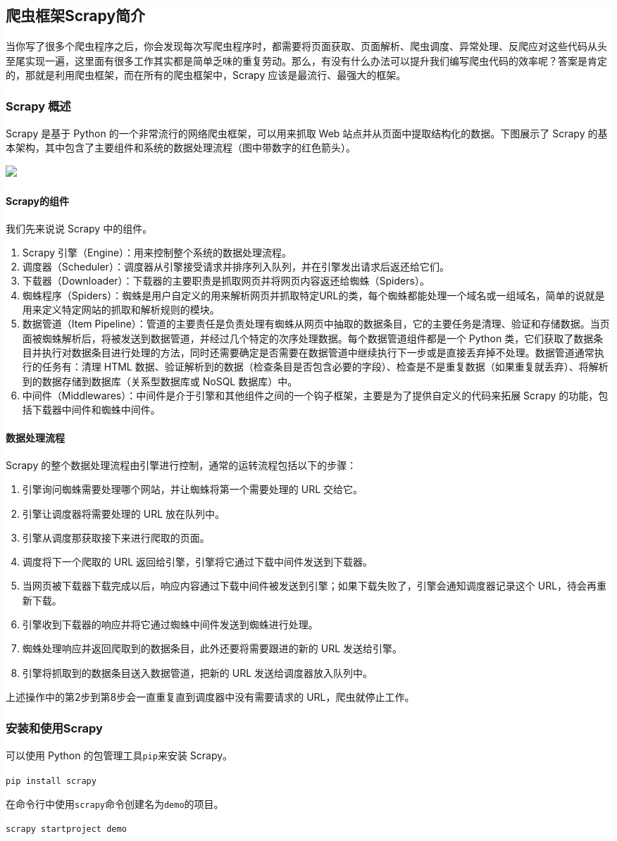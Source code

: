 ## 爬虫框架Scrapy简介

当你写了很多个爬虫程序之后，你会发现每次写爬虫程序时，都需要将页面获取、页面解析、爬虫调度、异常处理、反爬应对这些代码从头至尾实现一遍，这里面有很多工作其实都是简单乏味的重复劳动。那么，有没有什么办法可以提升我们编写爬虫代码的效率呢？答案是肯定的，那就是利用爬虫框架，而在所有的爬虫框架中，Scrapy 应该是最流行、最强大的框架。

### Scrapy 概述

Scrapy 是基于 Python 的一个非常流行的网络爬虫框架，可以用来抓取 Web 站点并从页面中提取结构化的数据。下图展示了 Scrapy 的基本架构，其中包含了主要组件和系统的数据处理流程（图中带数字的红色箭头）。

![](https://gitee.com/jackfrued/mypic/raw/master/20210824003638.png)

#### Scrapy的组件

我们先来说说 Scrapy 中的组件。

1. Scrapy 引擎（Engine）：用来控制整个系统的数据处理流程。
2. 调度器（Scheduler）：调度器从引擎接受请求并排序列入队列，并在引擎发出请求后返还给它们。
3. 下载器（Downloader）：下载器的主要职责是抓取网页并将网页内容返还给蜘蛛（Spiders）。
4. 蜘蛛程序（Spiders）：蜘蛛是用户自定义的用来解析网页并抓取特定URL的类，每个蜘蛛都能处理一个域名或一组域名，简单的说就是用来定义特定网站的抓取和解析规则的模块。
5. 数据管道（Item Pipeline）：管道的主要责任是负责处理有蜘蛛从网页中抽取的数据条目，它的主要任务是清理、验证和存储数据。当页面被蜘蛛解析后，将被发送到数据管道，并经过几个特定的次序处理数据。每个数据管道组件都是一个 Python 类，它们获取了数据条目并执行对数据条目进行处理的方法，同时还需要确定是否需要在数据管道中继续执行下一步或是直接丢弃掉不处理。数据管道通常执行的任务有：清理 HTML 数据、验证解析到的数据（检查条目是否包含必要的字段）、检查是不是重复数据（如果重复就丢弃）、将解析到的数据存储到数据库（关系型数据库或 NoSQL 数据库）中。
6. 中间件（Middlewares）：中间件是介于引擎和其他组件之间的一个钩子框架，主要是为了提供自定义的代码来拓展 Scrapy 的功能，包括下载器中间件和蜘蛛中间件。

#### 数据处理流程

Scrapy 的整个数据处理流程由引擎进行控制，通常的运转流程包括以下的步骤：

1. 引擎询问蜘蛛需要处理哪个网站，并让蜘蛛将第一个需要处理的 URL 交给它。

2. 引擎让调度器将需要处理的 URL 放在队列中。

3. 引擎从调度那获取接下来进行爬取的页面。

4. 调度将下一个爬取的 URL 返回给引擎，引擎将它通过下载中间件发送到下载器。

5. 当网页被下载器下载完成以后，响应内容通过下载中间件被发送到引擎；如果下载失败了，引擎会通知调度器记录这个 URL，待会再重新下载。

6. 引擎收到下载器的响应并将它通过蜘蛛中间件发送到蜘蛛进行处理。

7. 蜘蛛处理响应并返回爬取到的数据条目，此外还要将需要跟进的新的 URL 发送给引擎。

8. 引擎将抓取到的数据条目送入数据管道，把新的 URL 发送给调度器放入队列中。

上述操作中的第2步到第8步会一直重复直到调度器中没有需要请求的 URL，爬虫就停止工作。

### 安装和使用Scrapy

可以使用 Python 的包管理工具`pip`来安装 Scrapy。

```Shell
pip install scrapy
```

在命令行中使用`scrapy`命令创建名为`demo`的项目。

```Bash
scrapy startproject demo
```
